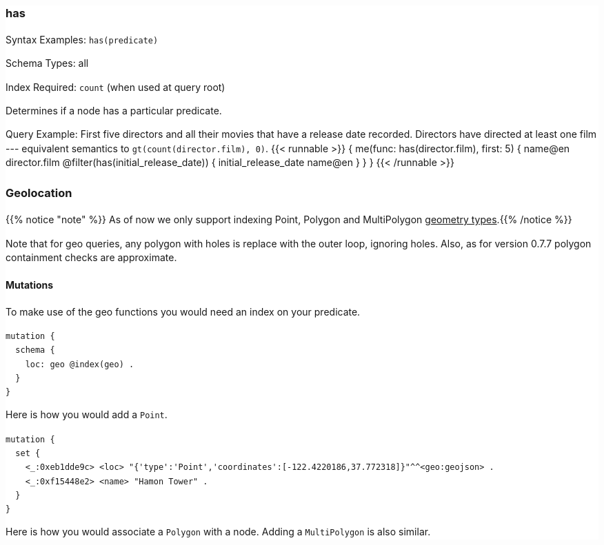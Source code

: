 
### has

Syntax Examples: `has(predicate)`

Schema Types: all

Index Required: `count` (when used at query root)

Determines if a node has a particular predicate.


Query Example: First five directors and all their movies that have a release date recorded.  Directors have directed at least one film --- equivalent semantics to `gt(count(director.film), 0)`.
{{< runnable >}}
{
  me(func: has(director.film), first: 5) {
    name@en
    director.film @filter(has(initial_release_date))  {
      initial_release_date
      name@en
    }
  }
}
{{< /runnable >}}

### Geolocation

{{% notice "note" %}} As of now we only support indexing Point, Polygon and MultiPolygon [geometry types](https://github.com/twpayne/go-geom#geometry-types).{{% /notice %}}

Note that for geo queries, any polygon with holes is replace with the outer loop, ignoring holes.  Also, as for version 0.7.7 polygon containment checks are approximate.

#### Mutations

To make use of the geo functions you would need an index on your predicate.
```
mutation {
  schema {
    loc: geo @index(geo) .
  }
}
```

Here is how you would add a `Point`.

```
mutation {
  set {
    <_:0xeb1dde9c> <loc> "{'type':'Point','coordinates':[-122.4220186,37.772318]}"^^<geo:geojson> .
    <_:0xf15448e2> <name> "Hamon Tower" .
  }
}
```

Here is how you would associate a `Polygon` with a node. Adding a `MultiPolygon` is also similar.
